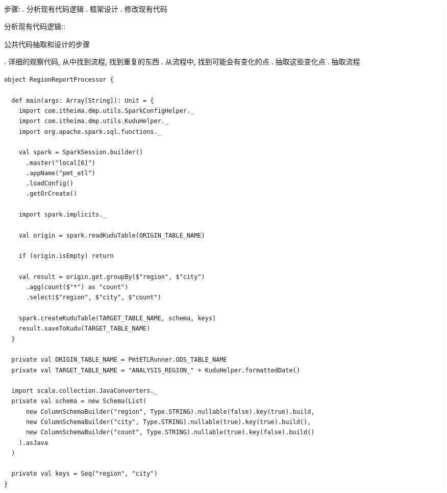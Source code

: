 步骤:
. 分析现有代码逻辑
. 框架设计
. 修改现有代码

分析现有代码逻辑::

公共代码抽取和设计的步骤

. 详细的观察代码, 从中找到流程, 找到重复的东西
. 从流程中, 找到可能会有变化的点
. 抽取这些变化点
. 抽取流程

```xml
object RegionReportProcessor {

  def main(args: Array[String]): Unit = {
    import com.itheima.dmp.utils.SparkConfigHelper._
    import com.itheima.dmp.utils.KuduHelper._
    import org.apache.spark.sql.functions._

    val spark = SparkSession.builder()
      .master("local[6]")
      .appName("pmt_etl")
      .loadConfig()
      .getOrCreate()

    import spark.implicits._

    val origin = spark.readKuduTable(ORIGIN_TABLE_NAME)

    if (origin.isEmpty) return

    val result = origin.get.groupBy($"region", $"city")
      .agg(count($"*") as "count")
      .select($"region", $"city", $"count")

    spark.createKuduTable(TARGET_TABLE_NAME, schema, keys)
    result.saveToKudu(TARGET_TABLE_NAME)
  }

  private val ORIGIN_TABLE_NAME = PmtETLRunner.ODS_TABLE_NAME
  private val TARGET_TABLE_NAME = "ANALYSIS_REGION_" + KuduHelper.formattedDate()

  import scala.collection.JavaConverters._
  private val schema = new Schema(List(
      new ColumnSchemaBuilder("region", Type.STRING).nullable(false).key(true).build,
      new ColumnSchemaBuilder("city", Type.STRING).nullable(true).key(true).build(),
      new ColumnSchemaBuilder("count", Type.STRING).nullable(true).key(false).build()
    ).asJava
  )

  private val keys = Seq("region", "city")
}
```

